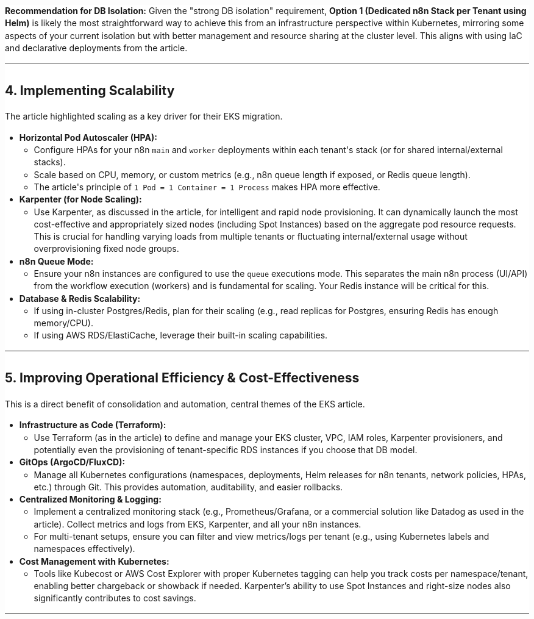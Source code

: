 **Recommendation for DB Isolation:** Given the "strong DB isolation" requirement, **Option 1 (Dedicated n8n Stack per Tenant using Helm)** is likely the most straightforward way to achieve this from an infrastructure perspective within Kubernetes, mirroring some aspects of your current isolation but with better management and resource sharing at the cluster level. This aligns with using IaC and declarative deployments from the article.

---

## 4. Implementing Scalability

The article highlighted scaling as a key driver for their EKS migration.

- **Horizontal Pod Autoscaler (HPA):**
  - Configure HPAs for your n8n `main` and `worker` deployments within each tenant's stack (or for shared internal/external stacks).
  - Scale based on CPU, memory, or custom metrics (e.g., n8n queue length if exposed, or Redis queue length).
  - The article's principle of `1 Pod = 1 Container = 1 Process` makes HPA more effective.
- **Karpenter (for Node Scaling):**
  - Use Karpenter, as discussed in the article, for intelligent and rapid node provisioning. It can dynamically launch the most cost-effective and appropriately sized nodes (including Spot Instances) based on the aggregate pod resource requests. This is crucial for handling varying loads from multiple tenants or fluctuating internal/external usage without overprovisioning fixed node groups.
- **n8n Queue Mode:**
  - Ensure your n8n instances are configured to use the `queue` executions mode. This separates the main n8n process (UI/API) from the workflow execution (workers) and is fundamental for scaling. Your Redis instance will be critical for this.
- **Database & Redis Scalability:**
  - If using in-cluster Postgres/Redis, plan for their scaling (e.g., read replicas for Postgres, ensuring Redis has enough memory/CPU).
  - If using AWS RDS/ElastiCache, leverage their built-in scaling capabilities.

---

## 5. Improving Operational Efficiency & Cost-Effectiveness

This is a direct benefit of consolidation and automation, central themes of the EKS article.

- **Infrastructure as Code (Terraform):**
  - Use Terraform (as in the article) to define and manage your EKS cluster, VPC, IAM roles, Karpenter provisioners, and potentially even the provisioning of tenant-specific RDS instances if you choose that DB model.
- **GitOps (ArgoCD/FluxCD):**
  - Manage all Kubernetes configurations (namespaces, deployments, Helm releases for n8n tenants, network policies, HPAs, etc.) through Git. This provides automation, auditability, and easier rollbacks.
- **Centralized Monitoring & Logging:**
  - Implement a centralized monitoring stack (e.g., Prometheus/Grafana, or a commercial solution like Datadog as used in the article). Collect metrics and logs from EKS, Karpenter, and all your n8n instances.
  - For multi-tenant setups, ensure you can filter and view metrics/logs per tenant (e.g., using Kubernetes labels and namespaces effectively).
- **Cost Management with Kubernetes:**
  - Tools like Kubecost or AWS Cost Explorer with proper Kubernetes tagging can help you track costs per namespace/tenant, enabling better chargeback or showback if needed. Karpenter’s ability to use Spot Instances and right-size nodes also significantly contributes to cost savings.

---